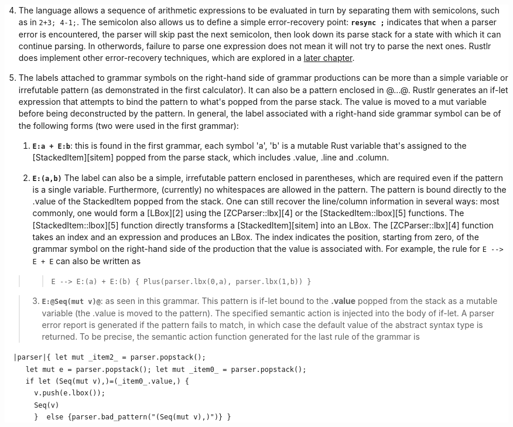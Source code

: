 4. The language allows a sequence of arithmetic expressions to be evaluated
in turn by separating them with semicolons, such as in `2+3; 4-1;`.
The semicolon also allows us
to define a simple error-recovery point: **`resync ;`** indicates that when a
parser error is encountered, the parser will skip past the next semicolon,
then look down its parse stack for a state with which it can continue parsing.
In otherwords, failure to parse one expression does not mean it will not try to
parse the next ones.  Rustlr does implement other error-recovery techniques, which are explored in a [later chapter](https://cs.hofstra.edu/~cscccl/rustlr_project/cpmz.grammar).

5. The labels attached to grammar symbols on the right-hand side of
grammar productions can be more than a simple variable or irrefutable pattern
(as demonstrated in the first calculator). It can also be a pattern
enclosed in @...@.  Rustlr generates an if-let expression that attempts to
bind the pattern to what's popped from the parse stack.  The value is
moved to a mut variable before being deconstructed by the pattern.
In general, the label associated with a right-hand side grammar symbol can
be of the following forms (two were used in the first grammar):

   1. **`E:a + E:b`**: this is found in the first grammar, each symbol 'a', 'b'
   is a mutable Rust variable that's assigned to the [StackedItem][sitem]
   popped from the parse stack, which includes .value, .line and .column.

   2. **`E:(a,b)`** The label can also be a simple, irrefutable pattern
   enclosed in parentheses, which are required even if the pattern is a single
   variable.  Furthermore, (currently) no whitespaces are allowed in the pattern.
   The pattern is bound directly to the .value of the StackedItem popped from
   the stack.  One can still recover the line/column information in several
   ways: most commonly, one would form a [LBox][2] using
   the [ZCParser::lbx][4] or  the [StackedItem::lbox][5] functions.
   The [StackedItem::lbox][5] function directly transforms a [StackedItem][sitem]
   into an LBox.  The [ZCParser::lbx][4] function takes an index and an expression  and produces an LBox.  The index indicates the position, starting
   from zero, of the grammar
   symbol on the right-hand side of the production that the value is
   associated with.  For example, the rule for `E --> E + E` can also be
   written as

>>   `E --> E:(a) + E:(b) { Plus(parser.lbx(0,a), parser.lbx(1,b)) }`

   

>   3. **`E:@Seq(mut v)@`**: as seen in this grammar.  This pattern is if-let
   bound to the **.value** popped from the stack as a mutable variable (the .value is moved to the pattern).  The
   specified semantic action is injected into the body of if-let.  A parser
   error report is generated if the pattern fails to match, in which
   case the default value of the abstract syntax type is returned.
   To be precise, the semantic action function generated for the last rule of the
   grammar is
   
   ```ignore
     |parser|{ let mut _item2_ = parser.popstack();
        let mut e = parser.popstack(); let mut _item0_ = parser.popstack(); 
        if let (Seq(mut v),)=(_item0_.value,) { 
          v.push(e.lbox());
          Seq(v)
          }  else {parser.bad_pattern("(Seq(mut v),)")} }
   ```
   